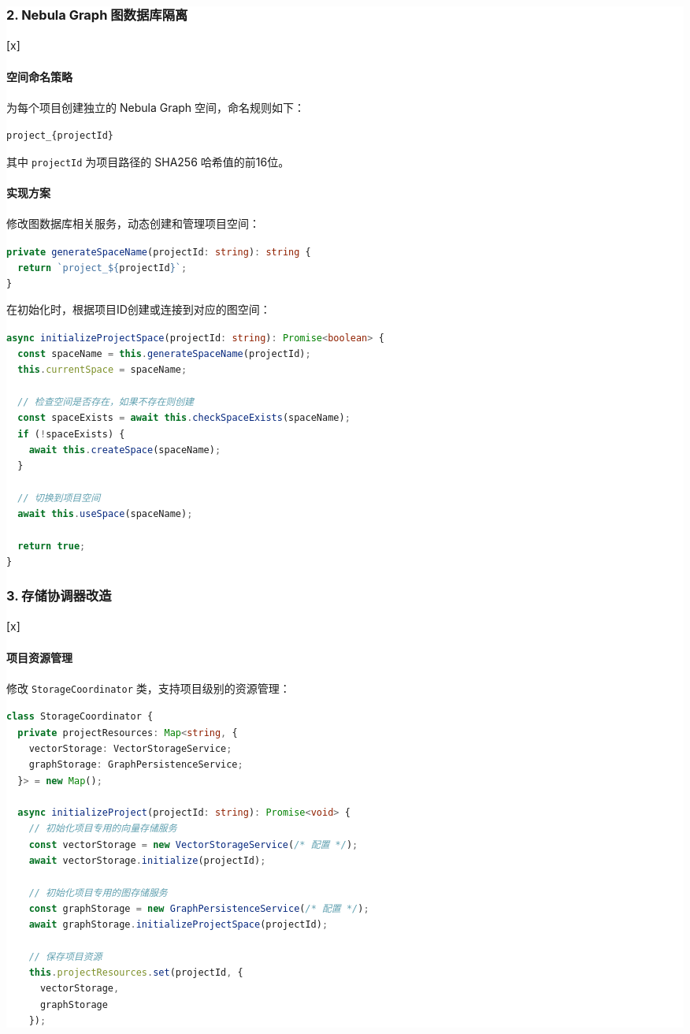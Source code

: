 ### 2. Nebula Graph 图数据库隔离
[x]
#### 空间命名策略
为每个项目创建独立的 Nebula Graph 空间，命名规则如下：
```
project_{projectId}
```

其中 `projectId` 为项目路径的 SHA256 哈希值的前16位。

#### 实现方案
修改图数据库相关服务，动态创建和管理项目空间：

```typescript
private generateSpaceName(projectId: string): string {
  return `project_${projectId}`;
}
```

在初始化时，根据项目ID创建或连接到对应的图空间：

```typescript
async initializeProjectSpace(projectId: string): Promise<boolean> {
  const spaceName = this.generateSpaceName(projectId);
  this.currentSpace = spaceName;
  
  // 检查空间是否存在，如果不存在则创建
  const spaceExists = await this.checkSpaceExists(spaceName);
  if (!spaceExists) {
    await this.createSpace(spaceName);
  }
  
  // 切换到项目空间
  await this.useSpace(spaceName);
  
  return true;
}
```

### 3. 存储协调器改造
[x]
#### 项目资源管理
修改 `StorageCoordinator` 类，支持项目级别的资源管理：

```typescript
class StorageCoordinator {
  private projectResources: Map<string, {
    vectorStorage: VectorStorageService;
    graphStorage: GraphPersistenceService;
  }> = new Map();
  
  async initializeProject(projectId: string): Promise<void> {
    // 初始化项目专用的向量存储服务
    const vectorStorage = new VectorStorageService(/* 配置 */);
    await vectorStorage.initialize(projectId);
    
    // 初始化项目专用的图存储服务
    const graphStorage = new GraphPersistenceService(/* 配置 */);
    await graphStorage.initializeProjectSpace(projectId);
    
    // 保存项目资源
    this.projectResources.set(projectId, {
      vectorStorage,
      graphStorage
    });
```